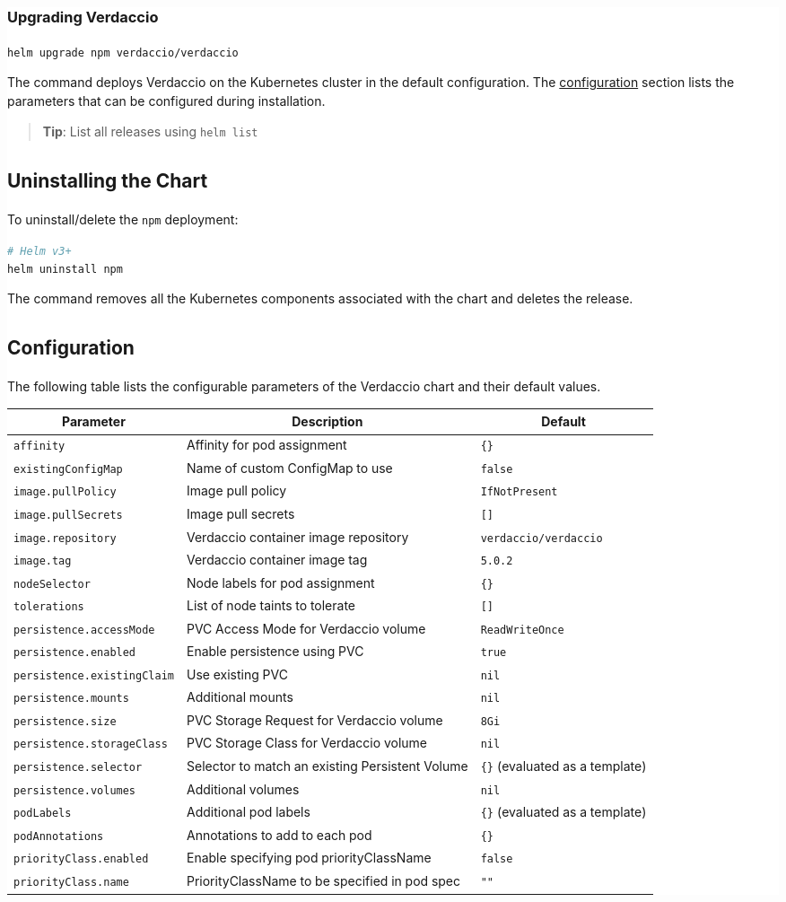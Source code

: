 ### Upgrading Verdaccio

```bash
helm upgrade npm verdaccio/verdaccio
```

The command deploys Verdaccio on the Kubernetes cluster in the default
configuration. The [configuration](#configuration) section lists the parameters
that can be configured during installation.

> **Tip**: List all releases using `helm list`

## Uninstalling the Chart

To uninstall/delete the `npm` deployment:

```bash
# Helm v3+
helm uninstall npm
```

The command removes all the Kubernetes components associated with the chart and
deletes the release.

## Configuration

The following table lists the configurable parameters of the Verdaccio chart
and their default values.

| Parameter                          | Description                                                     | Default                        |
| ---------------------------------- | --------------------------------------------------------------- | ------------------------------ |
| `affinity`                         | Affinity for pod assignment                                     | `{}`                           |
| `existingConfigMap`                | Name of custom ConfigMap to use                                 | `false`                        |
| `image.pullPolicy`                 | Image pull policy                                               | `IfNotPresent`                 |
| `image.pullSecrets`                | Image pull secrets                                              | `[]`                           |
| `image.repository`                 | Verdaccio container image repository                            | `verdaccio/verdaccio`          |
| `image.tag`                        | Verdaccio container image tag                                   | `5.0.2`                        |
| `nodeSelector`                     | Node labels for pod assignment                                  | `{}`                           |
| `tolerations`                      | List of node taints to tolerate                                 | `[]`                           |
| `persistence.accessMode`           | PVC Access Mode for Verdaccio volume                            | `ReadWriteOnce`                |
| `persistence.enabled`              | Enable persistence using PVC                                    | `true`                         |
| `persistence.existingClaim`        | Use existing PVC                                                | `nil`                          |
| `persistence.mounts`               | Additional mounts                                               | `nil`                          |
| `persistence.size`                 | PVC Storage Request for Verdaccio volume                        | `8Gi`                          |
| `persistence.storageClass`         | PVC Storage Class for Verdaccio volume                          | `nil`                          |
| `persistence.selector`             | Selector to match an existing Persistent Volume                 | `{}` (evaluated as a template) |
| `persistence.volumes`              | Additional volumes                                              | `nil`                          |
| `podLabels`                        | Additional pod labels                                           | `{}` (evaluated as a template) |
| `podAnnotations`                   | Annotations to add to each pod                                  | `{}`                           |
| `priorityClass.enabled`            | Enable specifying pod priorityClassName                         | `false`                        |
| `priorityClass.name`               | PriorityClassName to be specified in pod spec                   | `""`                           |